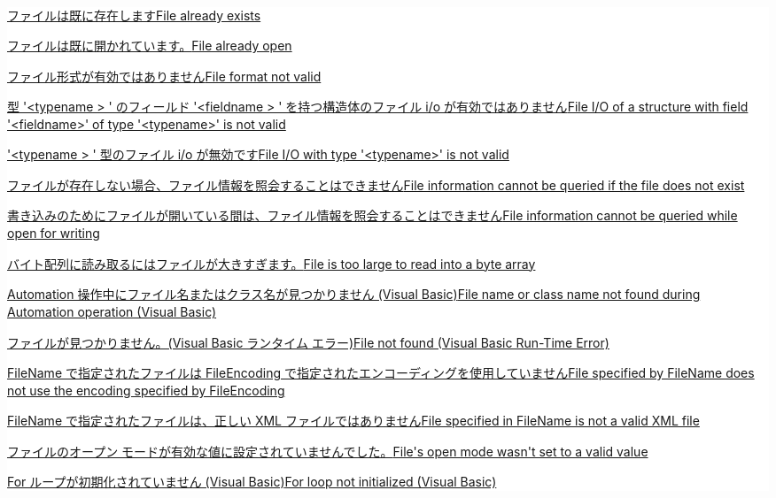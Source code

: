  [<span data-ttu-id="99de3-209">ファイルは既に存在します</span><span class="sxs-lookup"><span data-stu-id="99de3-209">File already exists</span></span>](../../visual-basic/misc/file-already-exists.md)  
  
 [<span data-ttu-id="99de3-210">ファイルは既に開かれています。</span><span class="sxs-lookup"><span data-stu-id="99de3-210">File already open</span></span>](../../visual-basic/language-reference/error-messages/file-already-open.md)  
  
 [<span data-ttu-id="99de3-211">ファイル形式が有効ではありません</span><span class="sxs-lookup"><span data-stu-id="99de3-211">File format not valid</span></span>](../../visual-basic/misc/file-format-not-valid.md)  
  
 [<span data-ttu-id="99de3-212">型 '\<typename > ' のフィールド '\<fieldname > ' を持つ構造体のファイル i/o が有効ではありません</span><span class="sxs-lookup"><span data-stu-id="99de3-212">File I/O of a structure with field '\<fieldname>' of type '\<typename>' is not valid</span></span>](../../visual-basic/misc/file-io-of-a-structure-with-field-fieldname-of-type-typename-is-not-valid.md)  
  
 [<span data-ttu-id="99de3-213">'\<typename > ' 型のファイル i/o が無効です</span><span class="sxs-lookup"><span data-stu-id="99de3-213">File I/O with type '\<typename>' is not valid</span></span>](../../visual-basic/misc/file-i-o-with-type-typename-is-not-valid.md)  
  
 [<span data-ttu-id="99de3-214">ファイルが存在しない場合、ファイル情報を照会することはできません</span><span class="sxs-lookup"><span data-stu-id="99de3-214">File information cannot be queried if the file does not exist</span></span>](../../visual-basic/misc/file-information-cannot-be-queried-if-the-file-does-not-exist.md)  
  
 [<span data-ttu-id="99de3-215">書き込みのためにファイルが開いている間は、ファイル情報を照会することはできません</span><span class="sxs-lookup"><span data-stu-id="99de3-215">File information cannot be queried while open for writing</span></span>](../../visual-basic/misc/file-information-cannot-be-queried-while-open-for-writing.md)  
  
 [<span data-ttu-id="99de3-216">バイト配列に読み取るにはファイルが大きすぎます。</span><span class="sxs-lookup"><span data-stu-id="99de3-216">File is too large to read into a byte array</span></span>](../../visual-basic/language-reference/error-messages/file-is-too-large-to-read-into-a-byte-array.md)  
  
 [<span data-ttu-id="99de3-217">Automation 操作中にファイル名またはクラス名が見つかりません (Visual Basic)</span><span class="sxs-lookup"><span data-stu-id="99de3-217">File name or class name not found during Automation operation (Visual Basic)</span></span>](../../visual-basic/language-reference/error-messages/file-name-or-class-name-not-found-during-automation-operation.md)  
  
 [<span data-ttu-id="99de3-218">ファイルが見つかりません。(Visual Basic ランタイム エラー)</span><span class="sxs-lookup"><span data-stu-id="99de3-218">File not found (Visual Basic Run-Time Error)</span></span>](../../visual-basic/language-reference/error-messages/file-not-found-visual-basic-run-time-error.md)  
  
 [<span data-ttu-id="99de3-219">FileName で指定されたファイルは FileEncoding で指定されたエンコーディングを使用していません</span><span class="sxs-lookup"><span data-stu-id="99de3-219">File specified by FileName does not use the encoding specified by FileEncoding</span></span>](../../visual-basic/misc/file-specified-by-filename-does-not-use-the-encoding-specified-by-fileencoding.md)  
  
 [<span data-ttu-id="99de3-220">FileName で指定されたファイルは、正しい XML ファイルではありません</span><span class="sxs-lookup"><span data-stu-id="99de3-220">File specified in FileName is not a valid XML file</span></span>](../../visual-basic/misc/file-specified-in-filename-is-not-a-valid-xml-file.md)  
  
 [<span data-ttu-id="99de3-221">ファイルのオープン モードが有効な値に設定されていませんでした。</span><span class="sxs-lookup"><span data-stu-id="99de3-221">File's open mode wasn't set to a valid value</span></span>](../../visual-basic/misc/file-s-open-mode-wasn-t-set-to-a-valid-value.md)  
  
 [<span data-ttu-id="99de3-222">For ループが初期化されていません (Visual Basic)</span><span class="sxs-lookup"><span data-stu-id="99de3-222">For loop not initialized (Visual Basic)</span></span>](../../visual-basic/misc/for-loop-not-initialized.md)  
  
